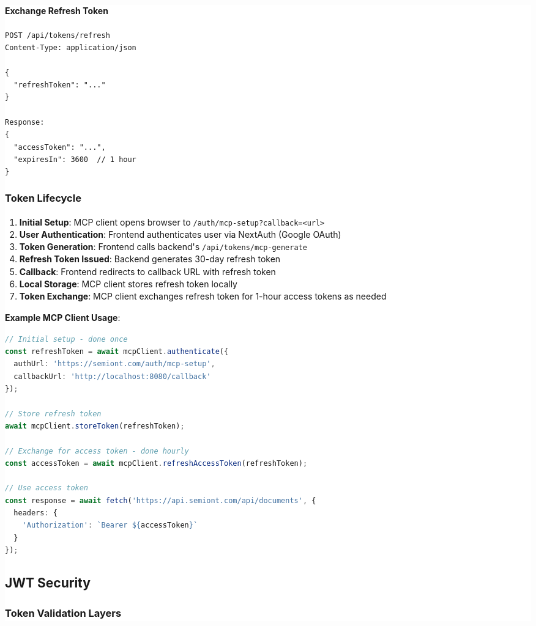 #### Exchange Refresh Token

```http
POST /api/tokens/refresh
Content-Type: application/json

{
  "refreshToken": "..."
}

Response:
{
  "accessToken": "...",
  "expiresIn": 3600  // 1 hour
}
```

### Token Lifecycle

1. **Initial Setup**: MCP client opens browser to `/auth/mcp-setup?callback=<url>`
2. **User Authentication**: Frontend authenticates user via NextAuth (Google OAuth)
3. **Token Generation**: Frontend calls backend's `/api/tokens/mcp-generate`
4. **Refresh Token Issued**: Backend generates 30-day refresh token
5. **Callback**: Frontend redirects to callback URL with refresh token
6. **Local Storage**: MCP client stores refresh token locally
7. **Token Exchange**: MCP client exchanges refresh token for 1-hour access tokens as needed

**Example MCP Client Usage**:
```typescript
// Initial setup - done once
const refreshToken = await mcpClient.authenticate({
  authUrl: 'https://semiont.com/auth/mcp-setup',
  callbackUrl: 'http://localhost:8080/callback'
});

// Store refresh token
await mcpClient.storeToken(refreshToken);

// Exchange for access token - done hourly
const accessToken = await mcpClient.refreshAccessToken(refreshToken);

// Use access token
const response = await fetch('https://api.semiont.com/api/documents', {
  headers: {
    'Authorization': `Bearer ${accessToken}`
  }
});
```

## JWT Security

### Token Validation Layers
